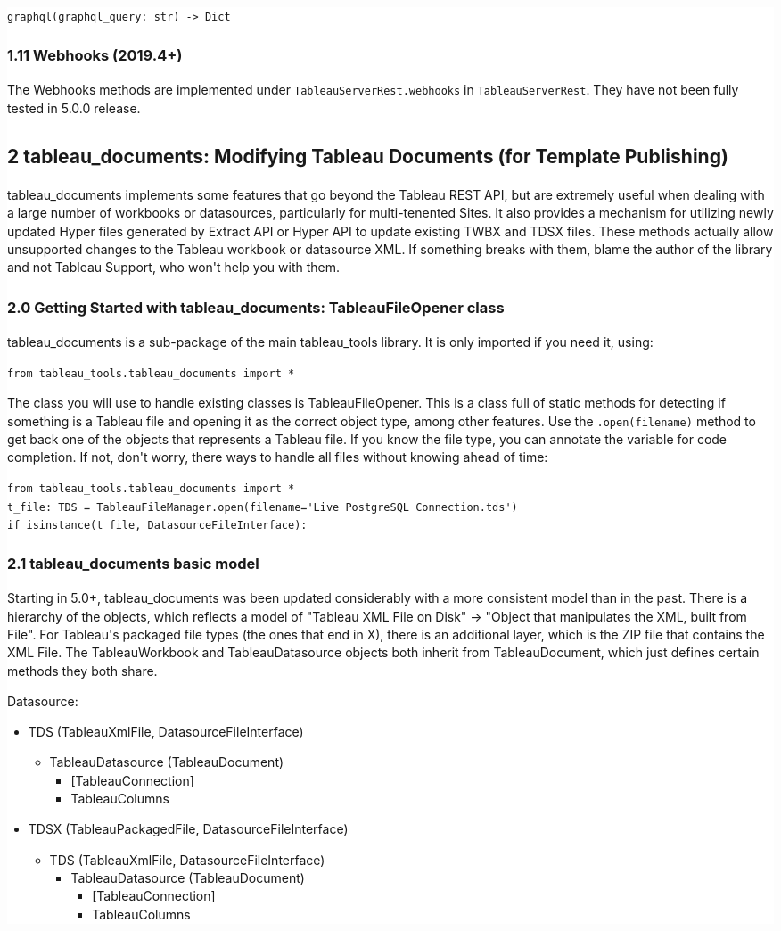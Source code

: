     graphql(graphql_query: str) -> Dict

### 1.11 Webhooks (2019.4+)
The Webhooks methods are implemented under `TableauServerRest.webhooks` in `TableauServerRest`. They have not been fully tested in 5.0.0 release. 

## 2 tableau_documents: Modifying Tableau Documents (for Template Publishing)
tableau_documents implements some features that go beyond the Tableau REST API, but are extremely useful when dealing with a large number of workbooks or datasources, particularly for multi-tenented Sites. It also provides a mechanism for utilizing newly updated Hyper files generated by Extract API or Hyper API to update existing TWBX and TDSX files. These methods actually allow unsupported changes to the Tableau workbook or datasource XML. If something breaks with them, blame the author of the library and not Tableau Support, who won't help you with them.

### 2.0 Getting Started with tableau_documents: TableauFileOpener class
tableau_documents is a sub-package of the main tableau_tools library. It is only imported if you need it, using:

    from tableau_tools.tableau_documents import *
    
The class you will use to handle existing classes is TableauFileOpener. This is a class full of static methods for detecting if something is a Tableau file and opening it as the correct object type, among other features. Use the `.open(filename)` method to get back one of the objects that represents a Tableau file. If you know the file type, you can annotate the variable for code completion. If not, don't worry, there ways to handle all files without knowing ahead of time:

    from tableau_tools.tableau_documents import *
    t_file: TDS = TableauFileManager.open(filename='Live PostgreSQL Connection.tds')
    if isinstance(t_file, DatasourceFileInterface):
       

### 2.1 tableau_documents basic model
Starting in 5.0+, tableau_documents was been updated considerably with a more consistent model than in the past. There is a hierarchy of the objects, which reflects a model of "Tableau XML File on Disk" -> "Object that manipulates the XML, built from File". For Tableau's packaged file types (the ones that end in X), there is an additional layer, which is the ZIP file that contains the XML File. The TableauWorkbook and TableauDatasource objects both inherit from TableauDocument, which just defines certain methods they both share. 

Datasource:

* TDS (TableauXmlFile, DatasourceFileInterface)
    * TableauDatasource (TableauDocument)
        * [TableauConnection]
        * TableauColumns

* TDSX (TableauPackagedFile, DatasourceFileInterface)
    * TDS (TableauXmlFile, DatasourceFileInterface)
        * TableauDatasource (TableauDocument)
            * [TableauConnection]
            * TableauColumns
    